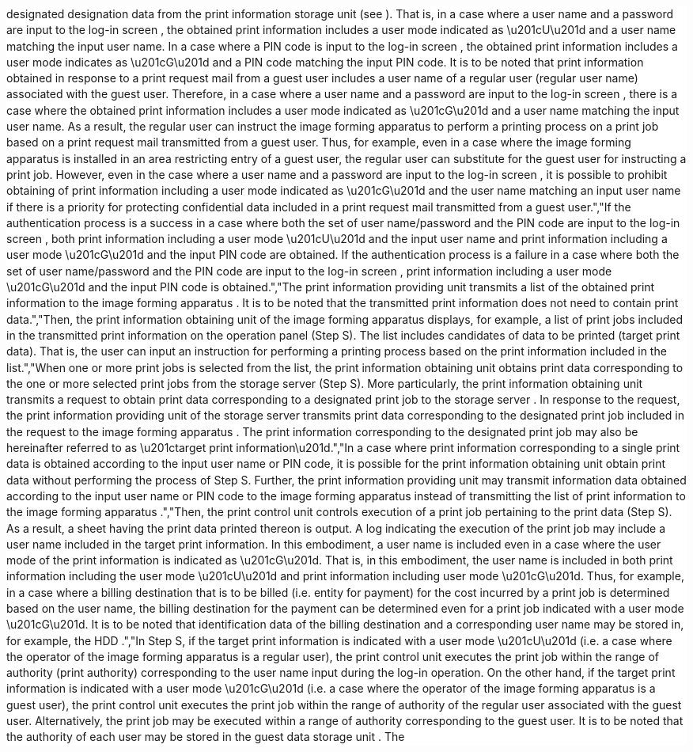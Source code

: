 designated designation data from the print information storage unit  (see ). That is, in a case where a user name and a password are input to the log-in screen , the obtained print information includes a user mode indicated as \u201cU\u201d and a user name matching the input user name. In a case where a PIN code is input to the log-in screen , the obtained print information includes a user mode indicates as \u201cG\u201d and a PIN code matching the input PIN code. It is to be noted that print information obtained in response to a print request mail from a guest user includes a user name of a regular user (regular user name) associated with the guest user. Therefore, in a case where a user name and a password are input to the log-in screen , there is a case where the obtained print information includes a user mode indicated as \u201cG\u201d and a user name matching the input user name. As a result, the regular user can instruct the image forming apparatus  to perform a printing process on a print job based on a print request mail transmitted from a guest user. Thus, for example, even in a case where the image forming apparatus  is installed in an area restricting entry of a guest user, the regular user can substitute for the guest user for instructing a print job. However, even in the case where a user name and a password are input to the log-in screen , it is possible to prohibit obtaining of print information including a user mode indicated as \u201cG\u201d and the user name matching an input user name if there is a priority for protecting confidential data included in a print request mail transmitted from a guest user.","If the authentication process is a success in a case where both the set of user name\/password and the PIN code are input to the log-in screen , both print information including a user mode \u201cU\u201d and the input user name and print information including a user mode \u201cG\u201d and the input PIN code are obtained. If the authentication process is a failure in a case where both the set of user name\/password and the PIN code are input to the log-in screen , print information including a user mode \u201cG\u201d and the input PIN code is obtained.","The print information providing unit  transmits a list of the obtained print information to the image forming apparatus . It is to be noted that the transmitted print information does not need to contain print data.","Then, the print information obtaining unit  of the image forming apparatus  displays, for example, a list of print jobs included in the transmitted print information on the operation panel (Step S). The list includes candidates of data to be printed (target print data). That is, the user can input an instruction for performing a printing process based on the print information included in the list.","When one or more print jobs is selected from the list, the print information obtaining unit  obtains print data corresponding to the one or more selected print jobs from the storage server  (Step S). More particularly, the print information obtaining unit  transmits a request to obtain print data corresponding to a designated print job to the storage server . In response to the request, the print information providing unit  of the storage server  transmits print data corresponding to the designated print job included in the request to the image forming apparatus . The print information corresponding to the designated print job may also be hereinafter referred to as \u201ctarget print information\u201d.","In a case where print information corresponding to a single print data is obtained according to the input user name or PIN code, it is possible for the print information obtaining unit  obtain print data without performing the process of Step S. Further, the print information providing unit  may transmit information data obtained according to the input user name or PIN code to the image forming apparatus  instead of transmitting the list of print information to the image forming apparatus .","Then, the print control unit  controls execution of a print job pertaining to the print data (Step S). As a result, a sheet having the print data printed thereon is output. A log indicating the execution of the print job may include a user name included in the target print information. In this embodiment, a user name is included even in a case where the user mode of the print information is indicated as \u201cG\u201d. That is, in this embodiment, the user name is included in both print information including the user mode \u201cU\u201d and print information including user mode \u201cG\u201d. Thus, for example, in a case where a billing destination that is to be billed (i.e. entity for payment) for the cost incurred by a print job is determined based on the user name, the billing destination for the payment can be determined even for a print job indicated with a user mode \u201cG\u201d. It is to be noted that identification data of the billing destination and a corresponding user name may be stored in, for example, the HDD .","In Step S, if the target print information is indicated with a user mode \u201cU\u201d (i.e. a case where the operator of the image forming apparatus  is a regular user), the print control unit  executes the print job within the range of authority (print authority) corresponding to the user name input during the log-in operation. On the other hand, if the target print information is indicated with a user mode \u201cG\u201d (i.e. a case where the operator of the image forming apparatus  is a guest user), the print control unit  executes the print job within the range of authority of the regular user associated with the guest user. Alternatively, the print job may be executed within a range of authority corresponding to the guest user. It is to be noted that the authority of each user may be stored in the guest data storage unit . The